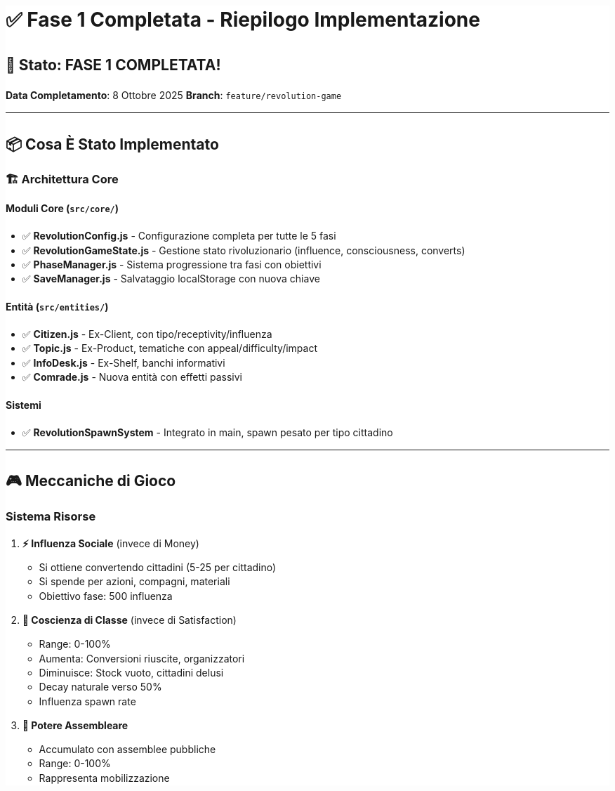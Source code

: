 # ✅ Fase 1 Completata - Riepilogo Implementazione

## 🎉 Stato: FASE 1 COMPLETATA!

**Data Completamento**: 8 Ottobre 2025
**Branch**: `feature/revolution-game`

---

## 📦 Cosa È Stato Implementato

### 🏗️ Architettura Core

#### Moduli Core (`src/core/`)
- ✅ **RevolutionConfig.js** - Configurazione completa per tutte le 5 fasi
- ✅ **RevolutionGameState.js** - Gestione stato rivoluzionario (influence, consciousness, converts)
- ✅ **PhaseManager.js** - Sistema progressione tra fasi con obiettivi
- ✅ **SaveManager.js** - Salvataggio localStorage con nuova chiave

#### Entità (`src/entities/`)
- ✅ **Citizen.js** - Ex-Client, con tipo/receptivity/influenza
- ✅ **Topic.js** - Ex-Product, tematiche con appeal/difficulty/impact
- ✅ **InfoDesk.js** - Ex-Shelf, banchi informativi
- ✅ **Comrade.js** - Nuova entità con effetti passivi

#### Sistemi
- ✅ **RevolutionSpawnSystem** - Integrato in main, spawn pesato per tipo cittadino

---

## 🎮 Meccaniche di Gioco

### Sistema Risorse
1. **⚡ Influenza Sociale** (invece di Money)
   - Si ottiene convertendo cittadini (5-25 per cittadino)
   - Si spende per azioni, compagni, materiali
   - Obiettivo fase: 500 influenza

2. **🧠 Coscienza di Classe** (invece di Satisfaction)
   - Range: 0-100%
   - Aumenta: Conversioni riuscite, organizzatori
   - Diminuisce: Stock vuoto, cittadini delusi
   - Decay naturale verso 50%
   - Influenza spawn rate

3. **📢 Potere Assembleare**
   - Accumulato con assemblee pubbliche
   - Range: 0-100%
   - Rappresenta mobilizzazione
